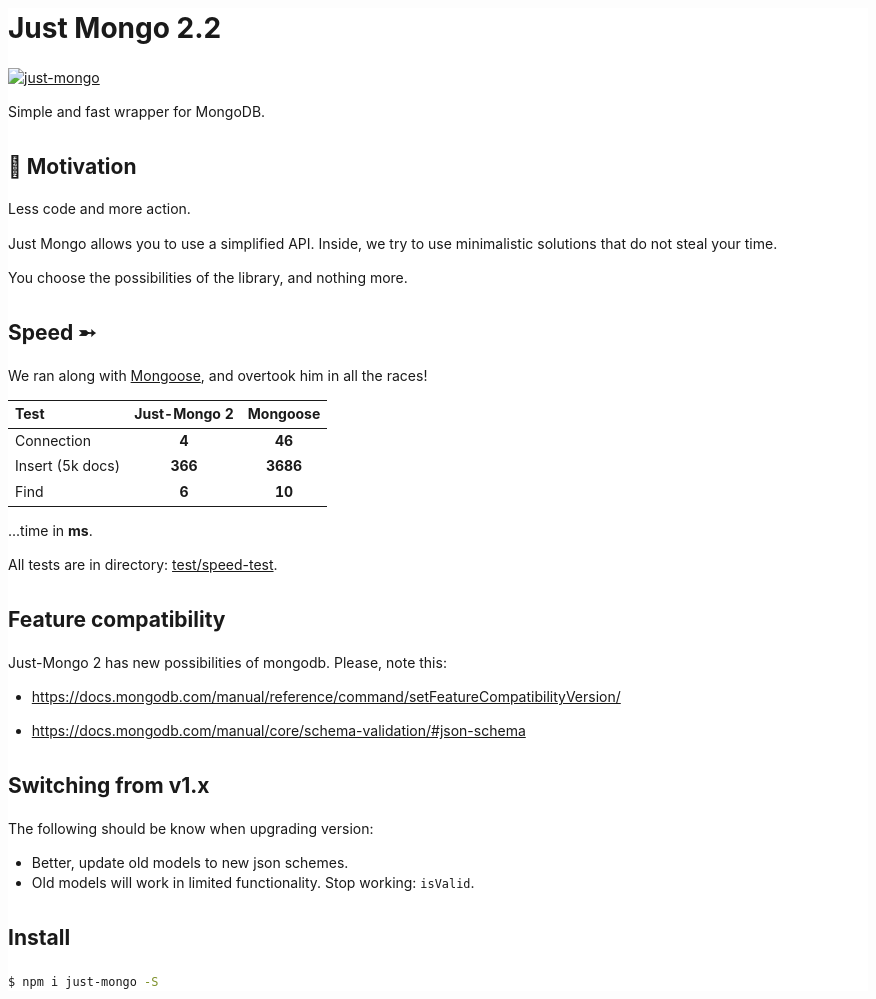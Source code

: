 # Just Mongo 2.2
[![just-mongo](https://img.shields.io/npm/v/just-mongo.svg?style=flat-square)](https://www.npmjs.com/package/just-mongo/)

Simple and fast wrapper for MongoDB.

## 💪 Motivation 

Less code and more action.

Just Mongo allows you to use a simplified API. Inside, we try to use minimalistic solutions that do not steal your time.

You choose the possibilities of the library, and nothing more.

## Speed ➵

We ran along with [Mongoose](http://mongoosejs.com/), and overtook him in all the races!

| Test | Just-Mongo 2 | Mongoose |
|:-----|:----:| :-------:|
| Connection |  **4** | **46** |
| Insert (5k docs) |  **366** | **3686** |
| Find | **6** | **10** |

...time in **ms**.

All tests are in directory: [test/speed-test](https://github.com/deviun/just-mongo/tree/master/test/speed-test).

## Feature compatibility

Just-Mongo 2 has new possibilities of mongodb. 
Please, note this:

 - https://docs.mongodb.com/manual/reference/command/setFeatureCompatibilityVersion/

- https://docs.mongodb.com/manual/core/schema-validation/#json-schema

## Switching from v1.x

The following should be know when upgrading version:

- Better, update old models to new json schemes.
- Old models will work in limited functionality. Stop working: `isValid`.

## Install

```sh
$ npm i just-mongo -S
```
